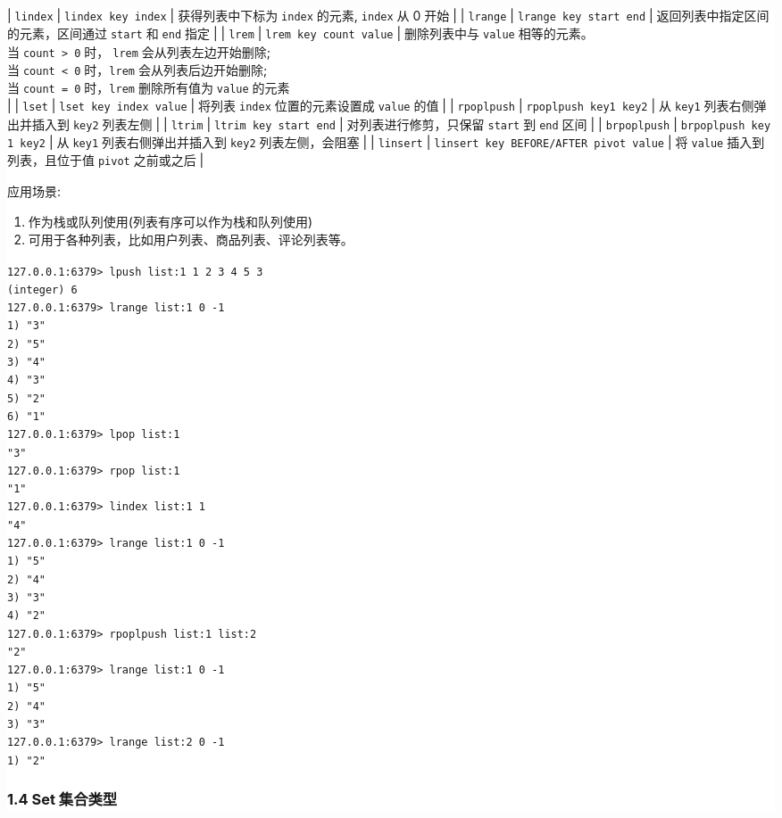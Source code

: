 | `lindex`     | `lindex key index`                     | 获得列表中下标为 `index` 的元素, `index` 从 0 开始                                                                                                                          |
| `lrange`     | `lrange key start end`                 | 返回列表中指定区间的元素，区间通过 `start` 和 `end` 指定                                                                                                                          |
| `lrem`       | `lrem key count value`                 | 删除列表中与 `value` 相等的元素。<br/> 当 `count > 0` 时， `lrem` 会从列表左边开始删除; <br/> 当 `count < 0` 时，`lrem` 会从列表后边开始删除; <br/> 当 `count = 0` 时，`lrem` 删除所有值为 `value` 的元素 <br/> |
| `lset`       | `lset key index value`                 | 将列表 `index` 位置的元素设置成 `value` 的值                                                                                                                               |
| `rpoplpush`  | `rpoplpush key1 key2`                  | 从 `key1` 列表右侧弹出并插入到 `key2` 列表左侧                                                                                                                               |
| `ltrim`      | `ltrim key start end`                  | 对列表进行修剪，只保留 `start` 到 `end` 区间                                                                                                                                |
| `brpoplpush` | `brpoplpush key1 key2`                 | 从 `key1` 列表右侧弹出并插入到 `key2` 列表左侧，会阻塞                                                                                                                           |
| `linsert`    | `linsert key BEFORE/AFTER pivot value` | 将 `value` 插入到列表，且位于值 `pivot` 之前或之后                                                                                                                            |

应用场景:

1. 作为栈或队列使用(列表有序可以作为栈和队列使用) 
2. 可用于各种列表，比如用户列表、商品列表、评论列表等。 

```shell
127.0.0.1:6379> lpush list:1 1 2 3 4 5 3
(integer) 6
127.0.0.1:6379> lrange list:1 0 -1
1) "3"
2) "5"
3) "4"
4) "3"
5) "2"
6) "1"
127.0.0.1:6379> lpop list:1
"3"
127.0.0.1:6379> rpop list:1
"1"
127.0.0.1:6379> lindex list:1 1
"4"
127.0.0.1:6379> lrange list:1 0 -1
1) "5"
2) "4"
3) "3"
4) "2"
127.0.0.1:6379> rpoplpush list:1 list:2
"2"
127.0.0.1:6379> lrange list:1 0 -1
1) "5"
2) "4"
3) "3"
127.0.0.1:6379> lrange list:2 0 -1
1) "2"
```

### 1.4 Set 集合类型
